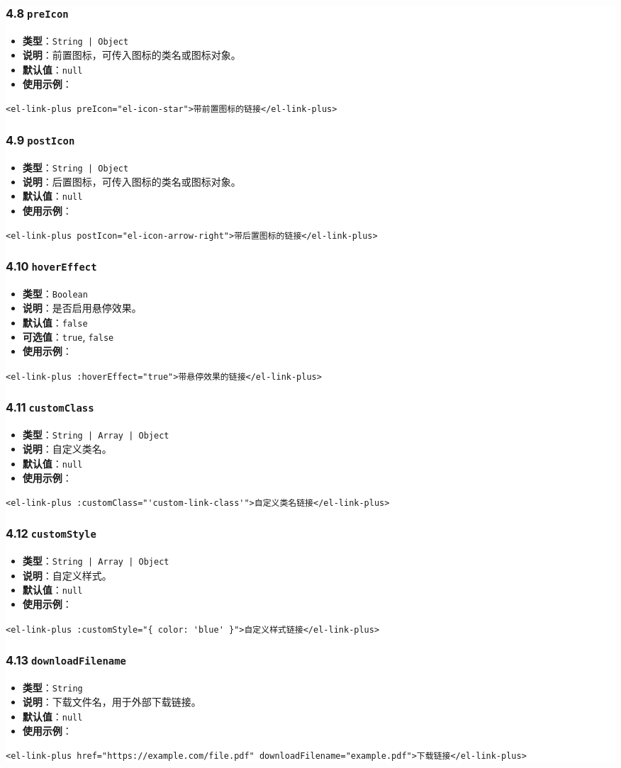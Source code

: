 ### 4.8 `preIcon`
- **类型**：`String | Object`
- **说明**：前置图标，可传入图标的类名或图标对象。
- **默认值**：`null`
- **使用示例**：
```vue
<el-link-plus preIcon="el-icon-star">带前置图标的链接</el-link-plus>
```

### 4.9 `postIcon`
- **类型**：`String | Object`
- **说明**：后置图标，可传入图标的类名或图标对象。
- **默认值**：`null`
- **使用示例**：
```vue
<el-link-plus postIcon="el-icon-arrow-right">带后置图标的链接</el-link-plus>
```

### 4.10 `hoverEffect`
- **类型**：`Boolean`
- **说明**：是否启用悬停效果。
- **默认值**：`false`
- **可选值**：`true`, `false`
- **使用示例**：
```vue
<el-link-plus :hoverEffect="true">带悬停效果的链接</el-link-plus>
```

### 4.11 `customClass`
- **类型**：`String | Array | Object`
- **说明**：自定义类名。
- **默认值**：`null`
- **使用示例**：
```vue
<el-link-plus :customClass="'custom-link-class'">自定义类名链接</el-link-plus>
```

### 4.12 `customStyle`
- **类型**：`String | Array | Object`
- **说明**：自定义样式。
- **默认值**：`null`
- **使用示例**：
```vue
<el-link-plus :customStyle="{ color: 'blue' }">自定义样式链接</el-link-plus>
```

### 4.13 `downloadFilename`
- **类型**：`String`
- **说明**：下载文件名，用于外部下载链接。
- **默认值**：`null`
- **使用示例**：
```vue
<el-link-plus href="https://example.com/file.pdf" downloadFilename="example.pdf">下载链接</el-link-plus>
```
